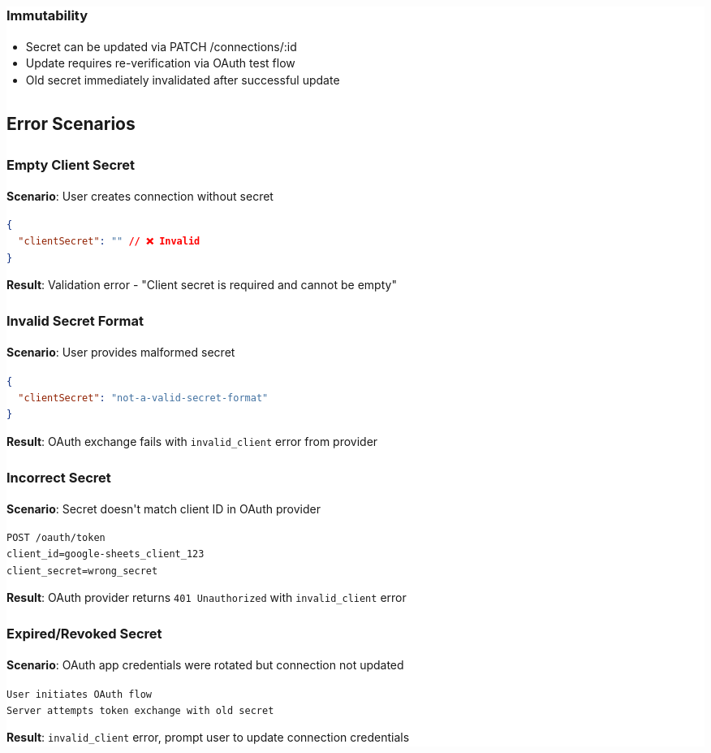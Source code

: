 ```typescript
```

### Immutability

- Secret can be updated via PATCH /connections/:id
- Update requires re-verification via OAuth test flow
- Old secret immediately invalidated after successful update

## Error Scenarios

### Empty Client Secret

**Scenario**: User creates connection without secret

```json
{
  "clientSecret": "" // ❌ Invalid
}
```

**Result**: Validation error - "Client secret is required and cannot be empty"

### Invalid Secret Format

**Scenario**: User provides malformed secret

```json
{
  "clientSecret": "not-a-valid-secret-format"
}
```

**Result**: OAuth exchange fails with `invalid_client` error from provider

### Incorrect Secret

**Scenario**: Secret doesn't match client ID in OAuth provider

```http
POST /oauth/token
client_id=google-sheets_client_123
client_secret=wrong_secret
```

**Result**: OAuth provider returns `401 Unauthorized` with `invalid_client` error

### Expired/Revoked Secret

**Scenario**: OAuth app credentials were rotated but connection not updated

```
User initiates OAuth flow
Server attempts token exchange with old secret
```

**Result**: `invalid_client` error, prompt user to update connection credentials
